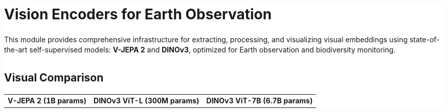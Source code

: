 # Vision Encoders for Earth Observation

This module provides comprehensive infrastructure for extracting, processing, and visualizing visual embeddings using state-of-the-art self-supervised models: **V-JEPA 2** and **DINOv3**, optimized for Earth observation and biodiversity monitoring.

## Visual Comparison

<table>
<tr>
<td align="center"><b>V-JEPA 2 (1B params)</b></td>
<td align="center"><b>DINOv3 ViT-L (300M params)</b></td>
<td align="center"><b>DINOv3 ViT-7B (6.7B params)</b></td>
</tr>
<tr>